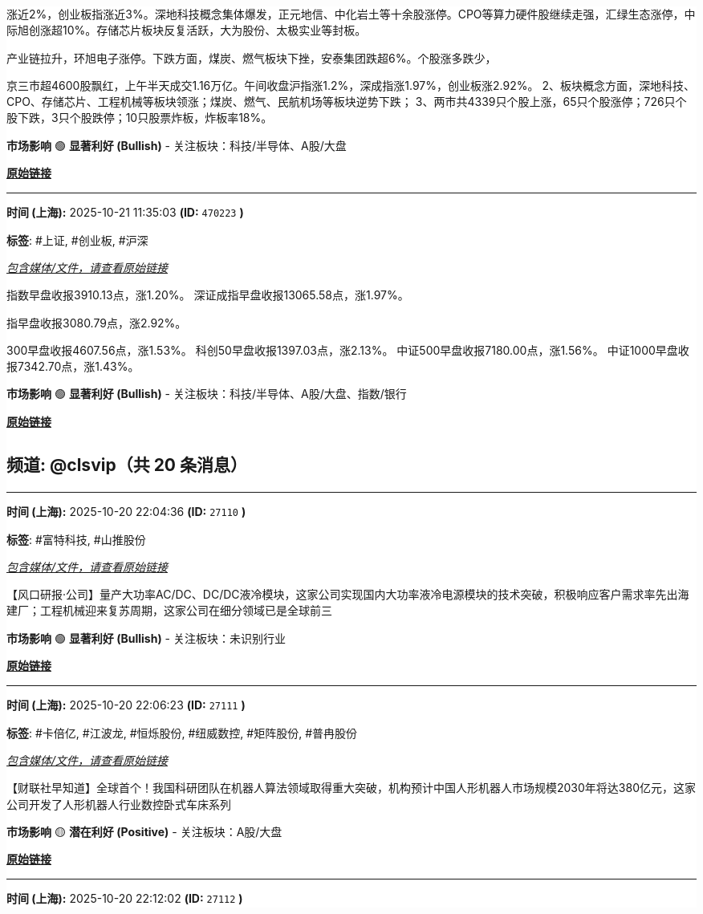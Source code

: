 涨近2%，创业板指涨近3%。深地科技概念集体爆发，正元地信、中化岩土等十余股涨停。CPO等算力硬件股继续走强，汇绿生态涨停，中际旭创涨超10%。存储芯片板块反复活跃，大为股份、太极实业等封板。

产业链拉升，环旭电子涨停。下跌方面，煤炭、燃气板块下挫，安泰集团跌超6%。个股涨多跌少，

京三市超4600股飘红，上午半天成交1.16万亿。午间收盘沪指涨1.2%，深成指涨1.97%，创业板涨2.92%。
2、板块概念方面，深地科技、CPO、存储芯片、工程机械等板块领涨；煤炭、燃气、民航机场等板块逆势下跌；
3、两市共4339只个股上涨，65只个股涨停；726只个股下跌，3只个股跌停；10只股票炸板，炸板率18%。

**市场影响** 🟢 **显著利好 (Bullish)** - 关注板块：科技/半导体、A股/大盘

**[原始链接](https://t.me/FinanceNewsDaily/470222)**

---
**时间 (上海):** 2025-10-21 11:35:03 **(ID:** `470223` **)**

**标签**: #上证, #创业板, #沪深

*[包含媒体/文件，请查看原始链接](https://t.me/s/FinanceNewsDaily)*

指数早盘收报3910.13点，涨1.20%。
深证成指早盘收报13065.58点，涨1.97%。

指早盘收报3080.79点，涨2.92%。

300早盘收报4607.56点，涨1.53%。
科创50早盘收报1397.03点，涨2.13%。
中证500早盘收报7180.00点，涨1.56%。
中证1000早盘收报7342.70点，涨1.43%。

**市场影响** 🟢 **显著利好 (Bullish)** - 关注板块：科技/半导体、A股/大盘、指数/银行

**[原始链接](https://t.me/FinanceNewsDaily/470223)**
## 频道: @clsvip（共 20 条消息）

---
**时间 (上海):** 2025-10-20 22:04:36 **(ID:** `27110` **)**

**标签**: #富特科技, #山推股份

*[包含媒体/文件，请查看原始链接](https://t.me/s/clsvip)*

【风口研报·公司】量产大功率AC/DC、DC/DC液冷模块，这家公司实现国内大功率液冷电源模块的技术突破，积极响应客户需求率先出海建厂；工程机械迎来复苏周期，这家公司在细分领域已是全球前三

**市场影响** 🟢 **显著利好 (Bullish)** - 关注板块：未识别行业

**[原始链接](https://t.me/clsvip/27110)**

---
**时间 (上海):** 2025-10-20 22:06:23 **(ID:** `27111` **)**

**标签**: #卡倍亿, #江波龙, #恒烁股份, #纽威数控, #矩阵股份, #普冉股份

*[包含媒体/文件，请查看原始链接](https://t.me/s/clsvip)*

【财联社早知道】全球首个！我国科研团队在机器人算法领域取得重大突破，机构预计中国人形机器人市场规模2030年将达380亿元，这家公司开发了人形机器人行业数控卧式车床系列

**市场影响** 🟡 **潜在利好 (Positive)** - 关注板块：A股/大盘

**[原始链接](https://t.me/clsvip/27111)**

---
**时间 (上海):** 2025-10-20 22:12:02 **(ID:** `27112` **)**

